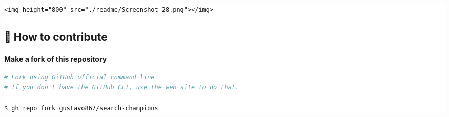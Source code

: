     <img height="800" src="./readme/Screenshot_28.png"></img>
</div>

## 🤔 How to contribute

**Make a fork of this repository**

```bash
# Fork using GitHub official command line
# If you don't have the GitHub CLI, use the web site to do that.

$ gh repo fork gustavo867/search-champions
```
